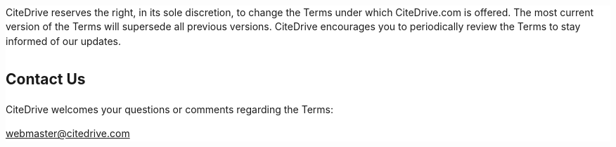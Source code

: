 CiteDrive reserves the right, in its sole discretion, to change the Terms under which CiteDrive.com is offered. The most current version of the Terms will supersede all previous versions. CiteDrive encourages you to periodically review the Terms to stay informed of our updates.

## Contact Us

CiteDrive welcomes your questions or comments regarding the Terms:

[webmaster@citedrive.com](mailto:webmaster@citedrive.com)
